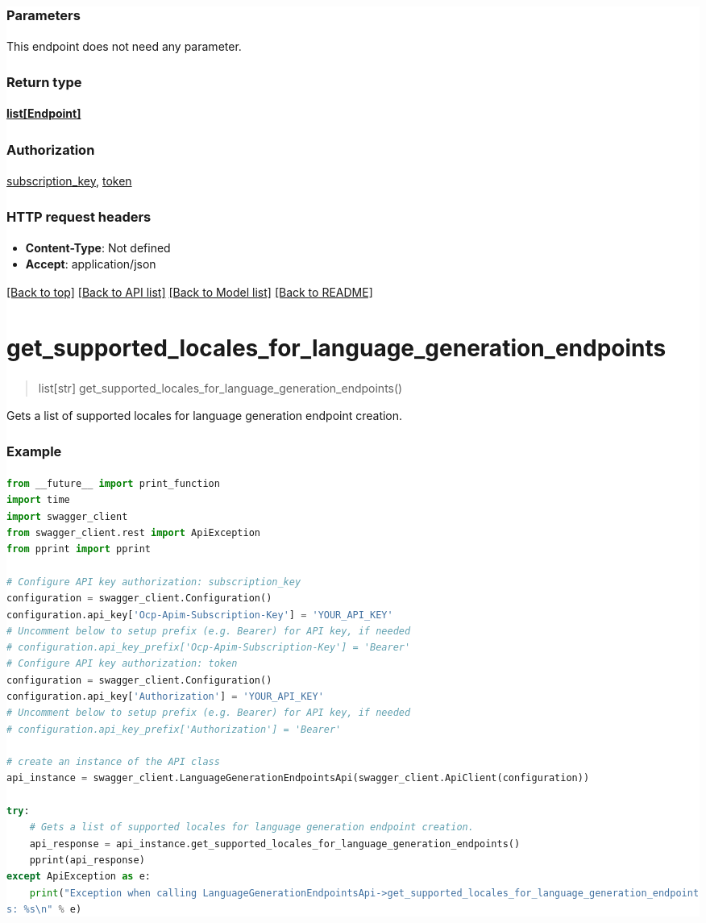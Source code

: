 ### Parameters
This endpoint does not need any parameter.

### Return type

[**list[Endpoint]**](Endpoint.md)

### Authorization

[subscription_key](../README.md#subscription_key), [token](../README.md#token)

### HTTP request headers

 - **Content-Type**: Not defined
 - **Accept**: application/json

[[Back to top]](#) [[Back to API list]](../README.md#documentation-for-api-endpoints) [[Back to Model list]](../README.md#documentation-for-models) [[Back to README]](../README.md)

# **get_supported_locales_for_language_generation_endpoints**
> list[str] get_supported_locales_for_language_generation_endpoints()

Gets a list of supported locales for language generation endpoint creation.

### Example
```python
from __future__ import print_function
import time
import swagger_client
from swagger_client.rest import ApiException
from pprint import pprint

# Configure API key authorization: subscription_key
configuration = swagger_client.Configuration()
configuration.api_key['Ocp-Apim-Subscription-Key'] = 'YOUR_API_KEY'
# Uncomment below to setup prefix (e.g. Bearer) for API key, if needed
# configuration.api_key_prefix['Ocp-Apim-Subscription-Key'] = 'Bearer'
# Configure API key authorization: token
configuration = swagger_client.Configuration()
configuration.api_key['Authorization'] = 'YOUR_API_KEY'
# Uncomment below to setup prefix (e.g. Bearer) for API key, if needed
# configuration.api_key_prefix['Authorization'] = 'Bearer'

# create an instance of the API class
api_instance = swagger_client.LanguageGenerationEndpointsApi(swagger_client.ApiClient(configuration))

try:
    # Gets a list of supported locales for language generation endpoint creation.
    api_response = api_instance.get_supported_locales_for_language_generation_endpoints()
    pprint(api_response)
except ApiException as e:
    print("Exception when calling LanguageGenerationEndpointsApi->get_supported_locales_for_language_generation_endpoints: %s\n" % e)
```
